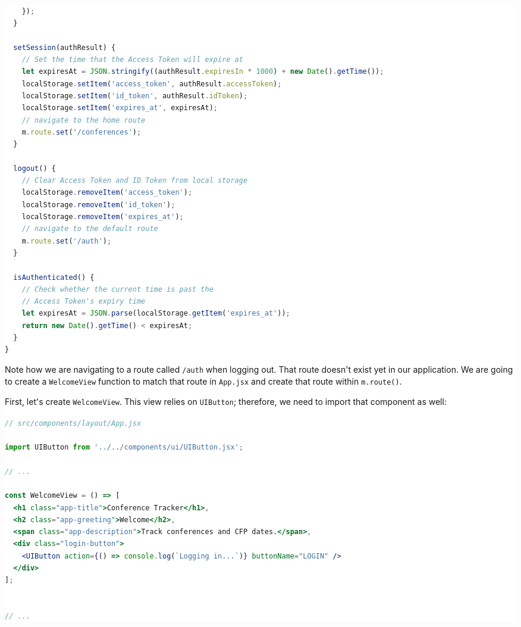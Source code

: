 ```js
    });
  }

  setSession(authResult) {
    // Set the time that the Access Token will expire at
    let expiresAt = JSON.stringify((authResult.expiresIn * 1000) + new Date().getTime());
    localStorage.setItem('access_token', authResult.accessToken);
    localStorage.setItem('id_token', authResult.idToken);
    localStorage.setItem('expires_at', expiresAt);
    // navigate to the home route
    m.route.set('/conferences');
  }

  logout() {
    // Clear Access Token and ID Token from local storage
    localStorage.removeItem('access_token');
    localStorage.removeItem('id_token');
    localStorage.removeItem('expires_at');
    // navigate to the default route
    m.route.set('/auth');
  }

  isAuthenticated() {
    // Check whether the current time is past the
    // Access Token's expiry time
    let expiresAt = JSON.parse(localStorage.getItem('expires_at'));
    return new Date().getTime() < expiresAt;
  }
}
```

Note how we are navigating to a route called `/auth` when logging out. That route doesn't exist yet in our application. We are going to create a `WelcomeView` function to match that route in `App.jsx` and create that route within `m.route()`.

First, let's create `WelcomeView`. This view relies on `UIButton`; therefore, we need to import that component as well:

```jsx
// src/components/layout/App.jsx

import UIButton from '../../components/ui/UIButton.jsx';

// ...

const WelcomeView = () => [
  <h1 class="app-title">Conference Tracker</h1>,
  <h2 class="app-greeting">Welcome</h2>,
  <span class="app-description">Track conferences and CFP dates.</span>,
  <div class="login-button">
    <UIButton action={() => console.log(`Logging in...`)} buttonName="LOGIN" />
  </div>
];


// ...
```
